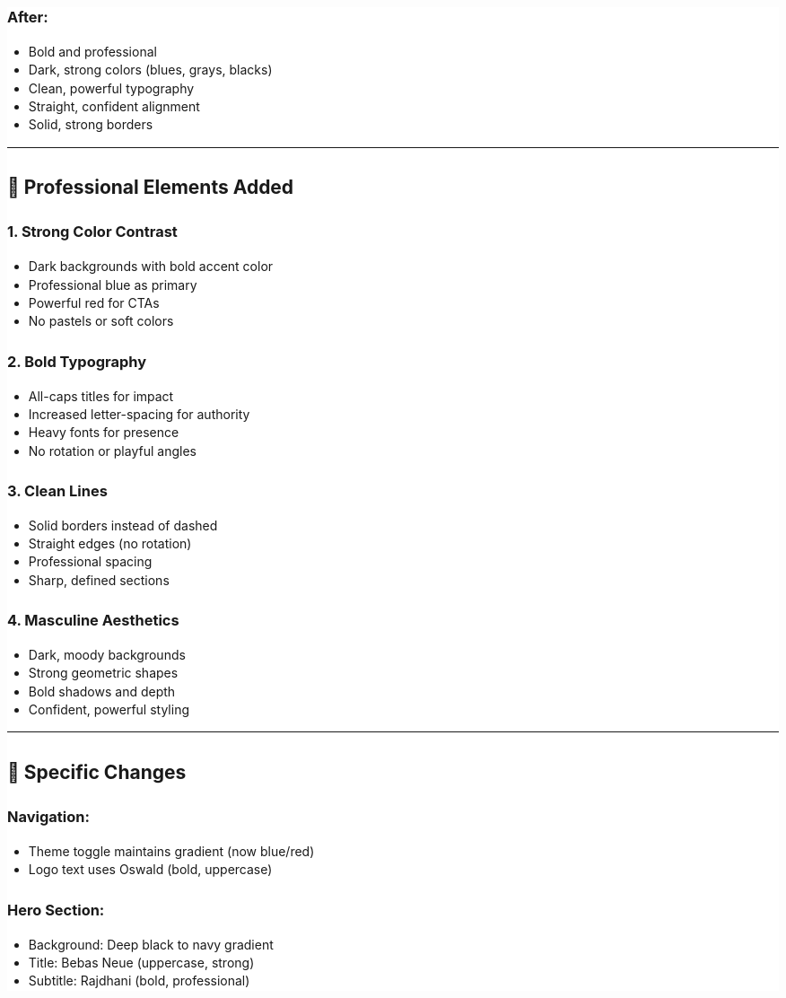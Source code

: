 ### After:
- Bold and professional
- Dark, strong colors (blues, grays, blacks)
- Clean, powerful typography
- Straight, confident alignment
- Solid, strong borders

---

## 💼 Professional Elements Added

### 1. **Strong Color Contrast**
- Dark backgrounds with bold accent color
- Professional blue as primary
- Powerful red for CTAs
- No pastels or soft colors

### 2. **Bold Typography**
- All-caps titles for impact
- Increased letter-spacing for authority
- Heavy fonts for presence
- No rotation or playful angles

### 3. **Clean Lines**
- Solid borders instead of dashed
- Straight edges (no rotation)
- Professional spacing
- Sharp, defined sections

### 4. **Masculine Aesthetics**
- Dark, moody backgrounds
- Strong geometric shapes
- Bold shadows and depth
- Confident, powerful styling

---

## 🎯 Specific Changes

### Navigation:
- Theme toggle maintains gradient (now blue/red)
- Logo text uses Oswald (bold, uppercase)

### Hero Section:
- Background: Deep black to navy gradient
- Title: Bebas Neue (uppercase, strong)
- Subtitle: Rajdhani (bold, professional)
